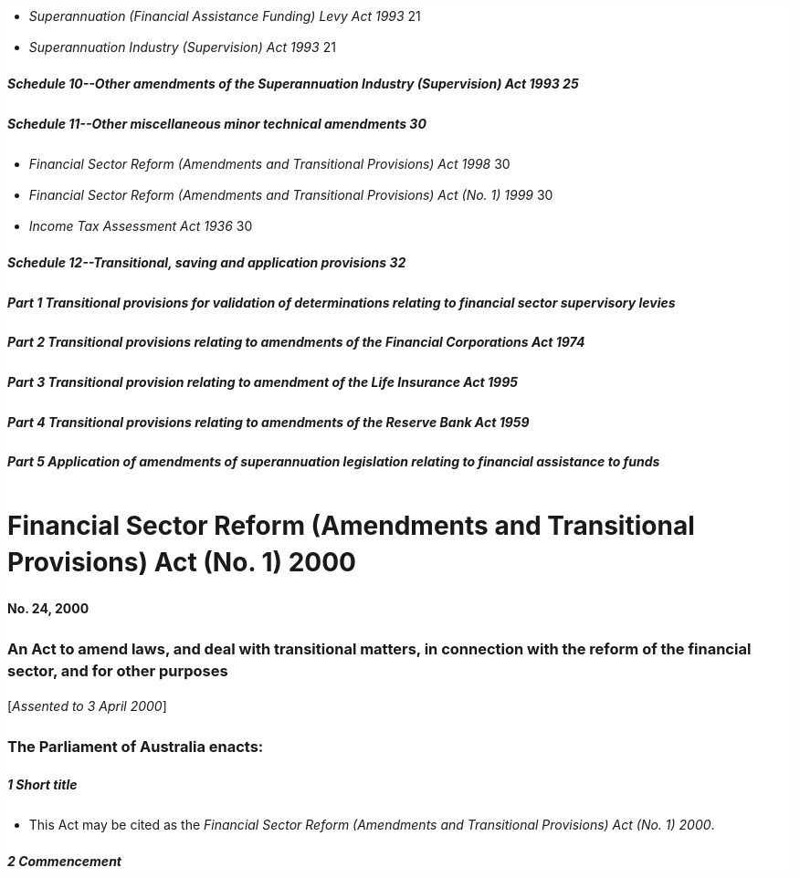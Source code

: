   * _Superannuation (Financial Assistance Funding) Levy Act 1993_	21

  * _Superannuation Industry (Supervision) Act 1993_	21

##### Schedule 10--Other amendments of the Superannuation Industry (Supervision) Act 1993	25

##### Schedule 11--Other miscellaneous minor technical amendments	30

  * _Financial Sector Reform (Amendments and Transitional Provisions) Act 1998_	30

  * _Financial Sector Reform (Amendments and Transitional Provisions) Act (No. 1) 1999_	30

  * _Income Tax Assessment Act 1936_	30

##### Schedule 12--Transitional, saving and application provisions	32

##### Part 1 Transitional provisions for validation of determinations relating to financial sector supervisory levies 

##### Part 2 Transitional provisions relating to amendments of the Financial Corporations Act 1974 

##### Part 3 Transitional provision relating to amendment of the Life Insurance Act 1995 

##### Part 4 Transitional provisions relating to amendments of the Reserve Bank Act 1959 

##### Part 5 Application of amendments of superannuation legislation relating to financial assistance to funds 

# Financial Sector Reform (Amendments and Transitional Provisions) Act (No. 1) 2000

#### No. 24, 2000

### An Act to amend laws, and deal with transitional matters, in connection with the reform of the financial sector, and for other purposes

[_Assented to 3 April 2000_]

### The Parliament of Australia enacts: 

##### 1  Short title

   * This Act may be cited as the _Financial Sector Reform (Amendments and Transitional Provisions) Act (No. 1) 2000_.

##### 2  Commencement
